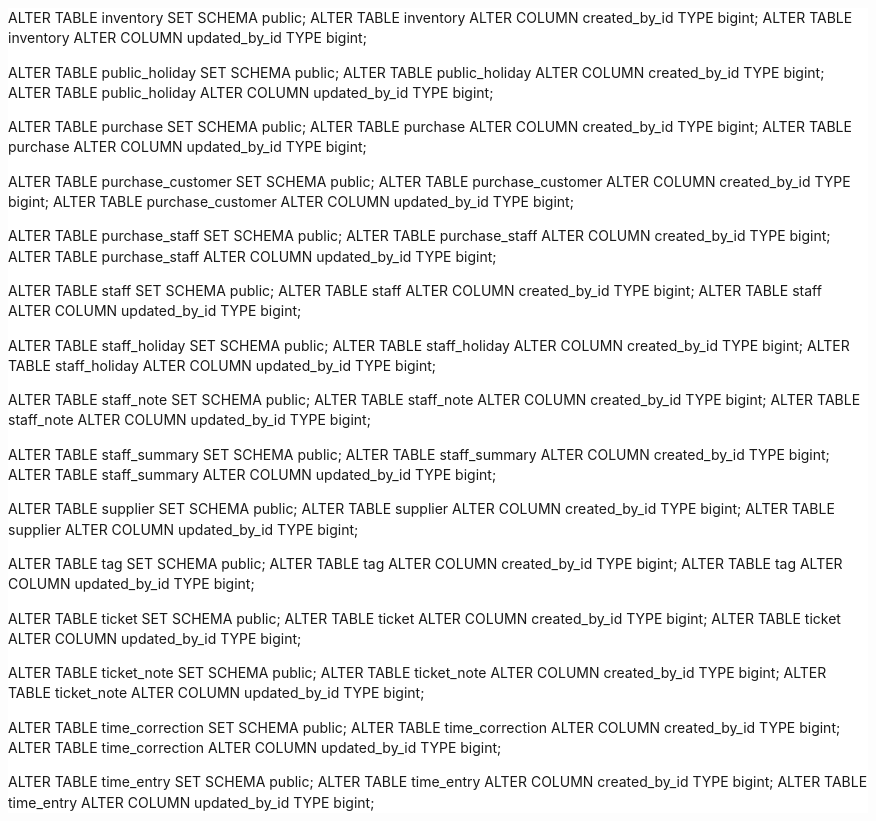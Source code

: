ALTER TABLE inventory SET SCHEMA public;
ALTER TABLE inventory ALTER COLUMN created_by_id TYPE bigint;
ALTER TABLE inventory ALTER COLUMN updated_by_id TYPE bigint;

ALTER TABLE public_holiday SET SCHEMA public;
ALTER TABLE public_holiday ALTER COLUMN created_by_id TYPE bigint;
ALTER TABLE public_holiday ALTER COLUMN updated_by_id TYPE bigint;

ALTER TABLE purchase SET SCHEMA public;
ALTER TABLE purchase ALTER COLUMN created_by_id TYPE bigint;
ALTER TABLE purchase ALTER COLUMN updated_by_id TYPE bigint;

ALTER TABLE purchase_customer SET SCHEMA public;
ALTER TABLE purchase_customer ALTER COLUMN created_by_id TYPE bigint;
ALTER TABLE purchase_customer ALTER COLUMN updated_by_id TYPE bigint;

ALTER TABLE purchase_staff SET SCHEMA public;
ALTER TABLE purchase_staff ALTER COLUMN created_by_id TYPE bigint;
ALTER TABLE purchase_staff ALTER COLUMN updated_by_id TYPE bigint;

ALTER TABLE staff SET SCHEMA public;
ALTER TABLE staff ALTER COLUMN created_by_id TYPE bigint;
ALTER TABLE staff ALTER COLUMN updated_by_id TYPE bigint;

ALTER TABLE staff_holiday SET SCHEMA public;
ALTER TABLE staff_holiday ALTER COLUMN created_by_id TYPE bigint;
ALTER TABLE staff_holiday ALTER COLUMN updated_by_id TYPE bigint;

ALTER TABLE staff_note SET SCHEMA public;
ALTER TABLE staff_note ALTER COLUMN created_by_id TYPE bigint;
ALTER TABLE staff_note ALTER COLUMN updated_by_id TYPE bigint;

ALTER TABLE staff_summary SET SCHEMA public;
ALTER TABLE staff_summary ALTER COLUMN created_by_id TYPE bigint;
ALTER TABLE staff_summary ALTER COLUMN updated_by_id TYPE bigint;

ALTER TABLE supplier SET SCHEMA public;
ALTER TABLE supplier ALTER COLUMN created_by_id TYPE bigint;
ALTER TABLE supplier ALTER COLUMN updated_by_id TYPE bigint;

ALTER TABLE tag SET SCHEMA public;
ALTER TABLE tag ALTER COLUMN created_by_id TYPE bigint;
ALTER TABLE tag ALTER COLUMN updated_by_id TYPE bigint;

ALTER TABLE ticket SET SCHEMA public;
ALTER TABLE ticket ALTER COLUMN created_by_id TYPE bigint;
ALTER TABLE ticket ALTER COLUMN updated_by_id TYPE bigint;

ALTER TABLE ticket_note SET SCHEMA public;
ALTER TABLE ticket_note ALTER COLUMN created_by_id TYPE bigint;
ALTER TABLE ticket_note ALTER COLUMN updated_by_id TYPE bigint;

ALTER TABLE time_correction SET SCHEMA public;
ALTER TABLE time_correction ALTER COLUMN created_by_id TYPE bigint;
ALTER TABLE time_correction ALTER COLUMN updated_by_id TYPE bigint;

ALTER TABLE time_entry SET SCHEMA public;
ALTER TABLE time_entry ALTER COLUMN created_by_id TYPE bigint;
ALTER TABLE time_entry ALTER COLUMN updated_by_id TYPE bigint;
